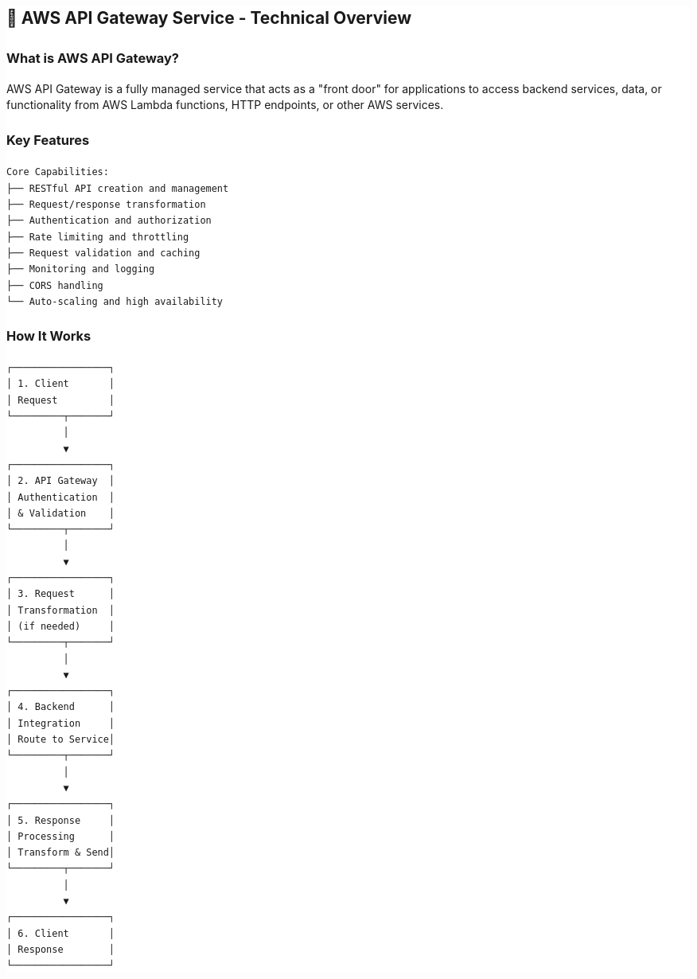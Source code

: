 
## 🔧 **AWS API Gateway Service - Technical Overview**

### **What is AWS API Gateway?**
AWS API Gateway is a fully managed service that acts as a "front door" for applications to access backend services, data, or functionality from AWS Lambda functions, HTTP endpoints, or other AWS services.

### **Key Features**
```
Core Capabilities:
├── RESTful API creation and management
├── Request/response transformation
├── Authentication and authorization
├── Rate limiting and throttling
├── Request validation and caching
├── Monitoring and logging
├── CORS handling
└── Auto-scaling and high availability
```

### **How It Works**
```
┌─────────────────┐
│ 1. Client       │
│ Request         │
└─────────┬───────┘
          │
          ▼
┌─────────────────┐
│ 2. API Gateway  │
│ Authentication  │
│ & Validation    │
└─────────┬───────┘
          │
          ▼
┌─────────────────┐
│ 3. Request      │
│ Transformation  │
│ (if needed)     │
└─────────┬───────┘
          │
          ▼
┌─────────────────┐
│ 4. Backend      │
│ Integration     │
│ Route to Service│
└─────────┬───────┘
          │
          ▼
┌─────────────────┐
│ 5. Response     │
│ Processing      │
│ Transform & Send│
└─────────┬───────┘
          │
          ▼
┌─────────────────┐
│ 6. Client       │
│ Response        │
└─────────────────┘
```
